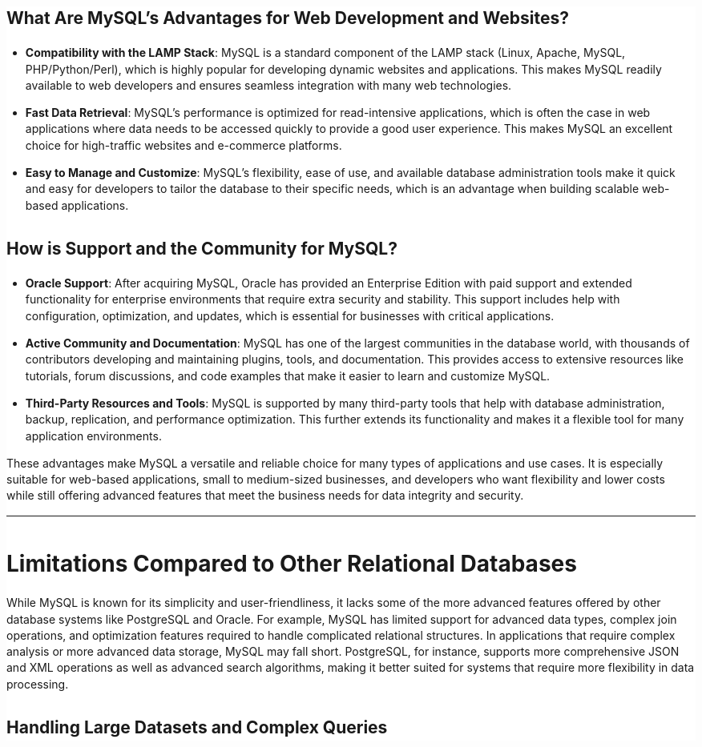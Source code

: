 ## What Are MySQL’s Advantages for Web Development and Websites?

- **Compatibility with the LAMP Stack**: MySQL is a standard component of the LAMP stack (Linux, Apache, MySQL, PHP/Python/Perl), which is highly popular for developing dynamic websites and applications. This makes MySQL readily available to web developers and ensures seamless integration with many web technologies.

- **Fast Data Retrieval**: MySQL’s performance is optimized for read-intensive applications, which is often the case in web applications where data needs to be accessed quickly to provide a good user experience. This makes MySQL an excellent choice for high-traffic websites and e-commerce platforms.

- **Easy to Manage and Customize**: MySQL’s flexibility, ease of use, and available database administration tools make it quick and easy for developers to tailor the database to their specific needs, which is an advantage when building scalable web-based applications.

## How is Support and the Community for MySQL?

- **Oracle Support**: After acquiring MySQL, Oracle has provided an Enterprise Edition with paid support and extended functionality for enterprise environments that require extra security and stability. This support includes help with configuration, optimization, and updates, which is essential for businesses with critical applications.

- **Active Community and Documentation**: MySQL has one of the largest communities in the database world, with thousands of contributors developing and maintaining plugins, tools, and documentation. This provides access to extensive resources like tutorials, forum discussions, and code examples that make it easier to learn and customize MySQL.

- **Third-Party Resources and Tools**: MySQL is supported by many third-party tools that help with database administration, backup, replication, and performance optimization. This further extends its functionality and makes it a flexible tool for many application environments.

These advantages make MySQL a versatile and reliable choice for many types of applications and use cases. It is especially suitable for web-based applications, small to medium-sized businesses, and developers who want flexibility and lower costs while still offering advanced features that meet the business needs for data integrity and security.

---

# Limitations Compared to Other Relational Databases

While MySQL is known for its simplicity and user-friendliness, it lacks some of the more advanced features offered by other database systems like PostgreSQL and Oracle. For example, MySQL has limited support for advanced data types, complex join operations, and optimization features required to handle complicated relational structures. In applications that require complex analysis or more advanced data storage, MySQL may fall short. PostgreSQL, for instance, supports more comprehensive JSON and XML operations as well as advanced search algorithms, making it better suited for systems that require more flexibility in data processing.

## Handling Large Datasets and Complex Queries
